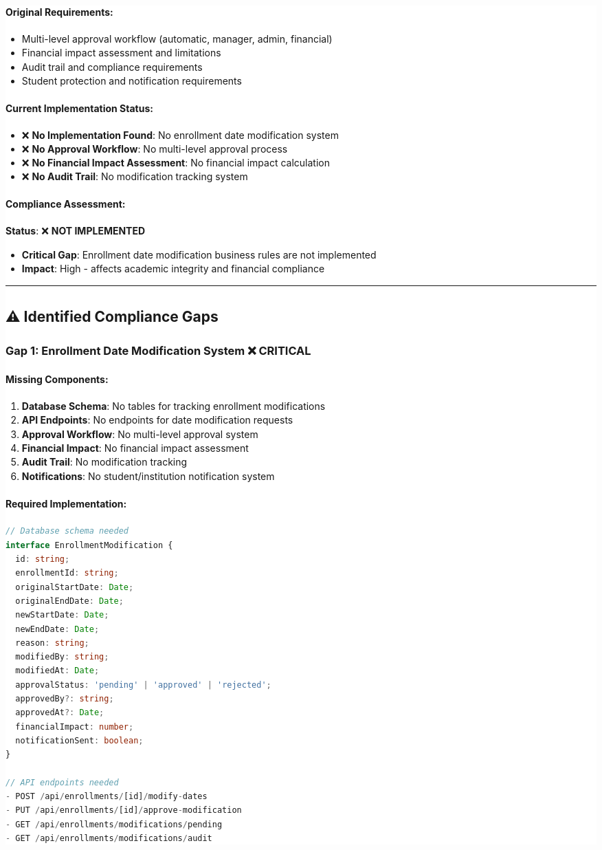 #### **Original Requirements:**
- Multi-level approval workflow (automatic, manager, admin, financial)
- Financial impact assessment and limitations
- Audit trail and compliance requirements
- Student protection and notification requirements

#### **Current Implementation Status:**
- ❌ **No Implementation Found**: No enrollment date modification system
- ❌ **No Approval Workflow**: No multi-level approval process
- ❌ **No Financial Impact Assessment**: No financial impact calculation
- ❌ **No Audit Trail**: No modification tracking system

#### **Compliance Assessment:**
**Status**: ❌ **NOT IMPLEMENTED**
- **Critical Gap**: Enrollment date modification business rules are not implemented
- **Impact**: High - affects academic integrity and financial compliance

---

## **⚠️ Identified Compliance Gaps**

### **Gap 1: Enrollment Date Modification System** ❌ **CRITICAL**

#### **Missing Components:**
1. **Database Schema**: No tables for tracking enrollment modifications
2. **API Endpoints**: No endpoints for date modification requests
3. **Approval Workflow**: No multi-level approval system
4. **Financial Impact**: No financial impact assessment
5. **Audit Trail**: No modification tracking
6. **Notifications**: No student/institution notification system

#### **Required Implementation:**
```typescript
// Database schema needed
interface EnrollmentModification {
  id: string;
  enrollmentId: string;
  originalStartDate: Date;
  originalEndDate: Date;
  newStartDate: Date;
  newEndDate: Date;
  reason: string;
  modifiedBy: string;
  modifiedAt: Date;
  approvalStatus: 'pending' | 'approved' | 'rejected';
  approvedBy?: string;
  approvedAt?: Date;
  financialImpact: number;
  notificationSent: boolean;
}

// API endpoints needed
- POST /api/enrollments/[id]/modify-dates
- PUT /api/enrollments/[id]/approve-modification
- GET /api/enrollments/modifications/pending
- GET /api/enrollments/modifications/audit
```
